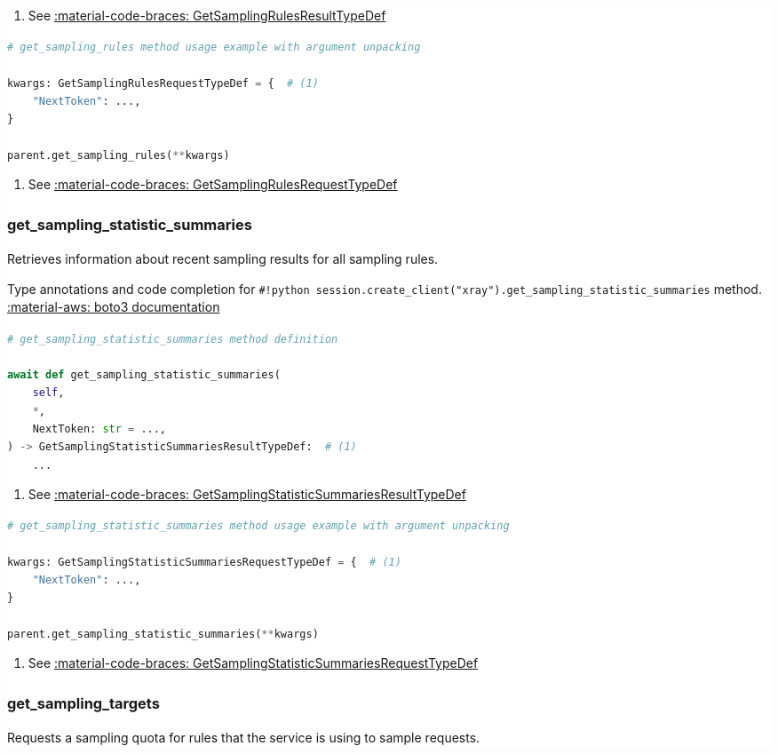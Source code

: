 1. See [:material-code-braces: GetSamplingRulesResultTypeDef](./type_defs.md#getsamplingrulesresulttypedef)


```python
# get_sampling_rules method usage example with argument unpacking

kwargs: GetSamplingRulesRequestTypeDef = {  # (1)
    "NextToken": ...,
}

parent.get_sampling_rules(**kwargs)
```

1. See [:material-code-braces: GetSamplingRulesRequestTypeDef](./type_defs.md#getsamplingrulesrequesttypedef)

### get\_sampling\_statistic\_summaries

Retrieves information about recent sampling results for all sampling rules.

Type annotations and code completion for `#!python session.create_client("xray").get_sampling_statistic_summaries` method.
[:material-aws: boto3 documentation](https://boto3.amazonaws.com/v1/documentation/api/latest/reference/services/xray/client/get_sampling_statistic_summaries.html)

```python
# get_sampling_statistic_summaries method definition

await def get_sampling_statistic_summaries(
    self,
    *,
    NextToken: str = ...,
) -> GetSamplingStatisticSummariesResultTypeDef:  # (1)
    ...
```

1. See [:material-code-braces: GetSamplingStatisticSummariesResultTypeDef](./type_defs.md#getsamplingstatisticsummariesresulttypedef)


```python
# get_sampling_statistic_summaries method usage example with argument unpacking

kwargs: GetSamplingStatisticSummariesRequestTypeDef = {  # (1)
    "NextToken": ...,
}

parent.get_sampling_statistic_summaries(**kwargs)
```

1. See [:material-code-braces: GetSamplingStatisticSummariesRequestTypeDef](./type_defs.md#getsamplingstatisticsummariesrequesttypedef)

### get\_sampling\_targets

Requests a sampling quota for rules that the service is using to sample
requests.
